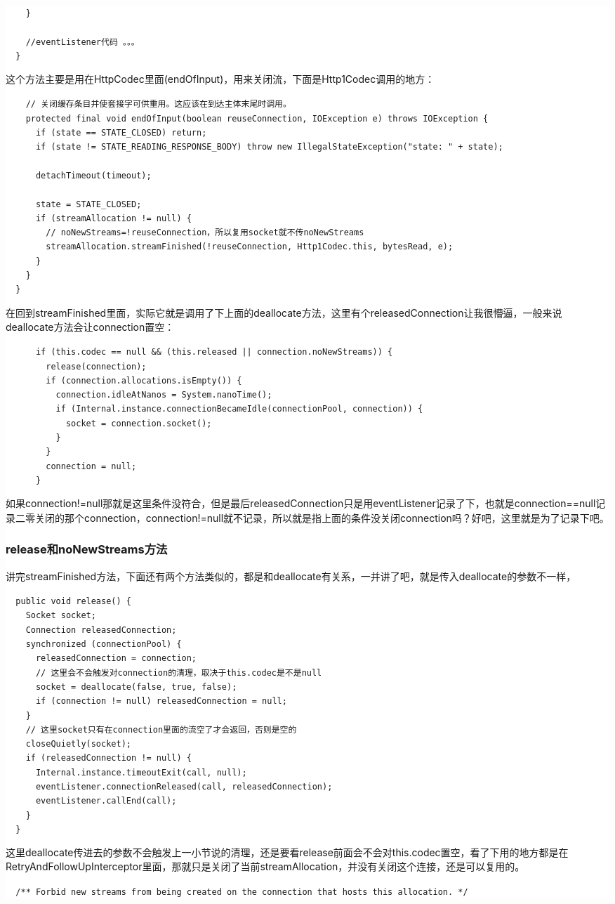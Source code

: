 ```
    }
    
    //eventListener代码 。。。
  }
```
这个方法主要是用在HttpCodec里面(endOfInput)，用来关闭流，下面是Http1Codec调用的地方：
```
    // 关闭缓存条目并使套接字可供重用。这应该在到达主体末尾时调用。
    protected final void endOfInput(boolean reuseConnection, IOException e) throws IOException {
      if (state == STATE_CLOSED) return;
      if (state != STATE_READING_RESPONSE_BODY) throw new IllegalStateException("state: " + state);

      detachTimeout(timeout);

      state = STATE_CLOSED;
      if (streamAllocation != null) {
        // noNewStreams=!reuseConnection，所以复用socket就不传noNewStreams
        streamAllocation.streamFinished(!reuseConnection, Http1Codec.this, bytesRead, e);
      }
    }
  }
```
在回到streamFinished里面，实际它就是调用了下上面的deallocate方法，这里有个releasedConnection让我很懵逼，一般来说deallocate方法会让connection置空：
```
      if (this.codec == null && (this.released || connection.noNewStreams)) {
        release(connection);
        if (connection.allocations.isEmpty()) {
          connection.idleAtNanos = System.nanoTime();
          if (Internal.instance.connectionBecameIdle(connectionPool, connection)) {
            socket = connection.socket();
          }
        }
        connection = null;
      }
```
如果connection!=null那就是这里条件没符合，但是最后releasedConnection只是用eventListener记录了下，也就是connection==null记录二零关闭的那个connection，connection!=null就不记录，所以就是指上面的条件没关闭connection吗？好吧，这里就是为了记录下吧。

### release和noNewStreams方法
讲完streamFinished方法，下面还有两个方法类似的，都是和deallocate有关系，一并讲了吧，就是传入deallocate的参数不一样，
```
  public void release() {
    Socket socket;
    Connection releasedConnection;
    synchronized (connectionPool) {
      releasedConnection = connection;
      // 这里会不会触发对connection的清理，取决于this.codec是不是null
      socket = deallocate(false, true, false);
      if (connection != null) releasedConnection = null;
    }
    // 这里socket只有在connection里面的流空了才会返回，否则是空的
    closeQuietly(socket);
    if (releasedConnection != null) {
      Internal.instance.timeoutExit(call, null);
      eventListener.connectionReleased(call, releasedConnection);
      eventListener.callEnd(call);
    }
  }
```
这里deallocate传进去的参数不会触发上一小节说的清理，还是要看release前面会不会对this.codec置空，看了下用的地方都是在RetryAndFollowUpInterceptor里面，那就只是关闭了当前streamAllocation，并没有关闭这个连接，还是可以复用的。
```
  /** Forbid new streams from being created on the connection that hosts this allocation. */
```